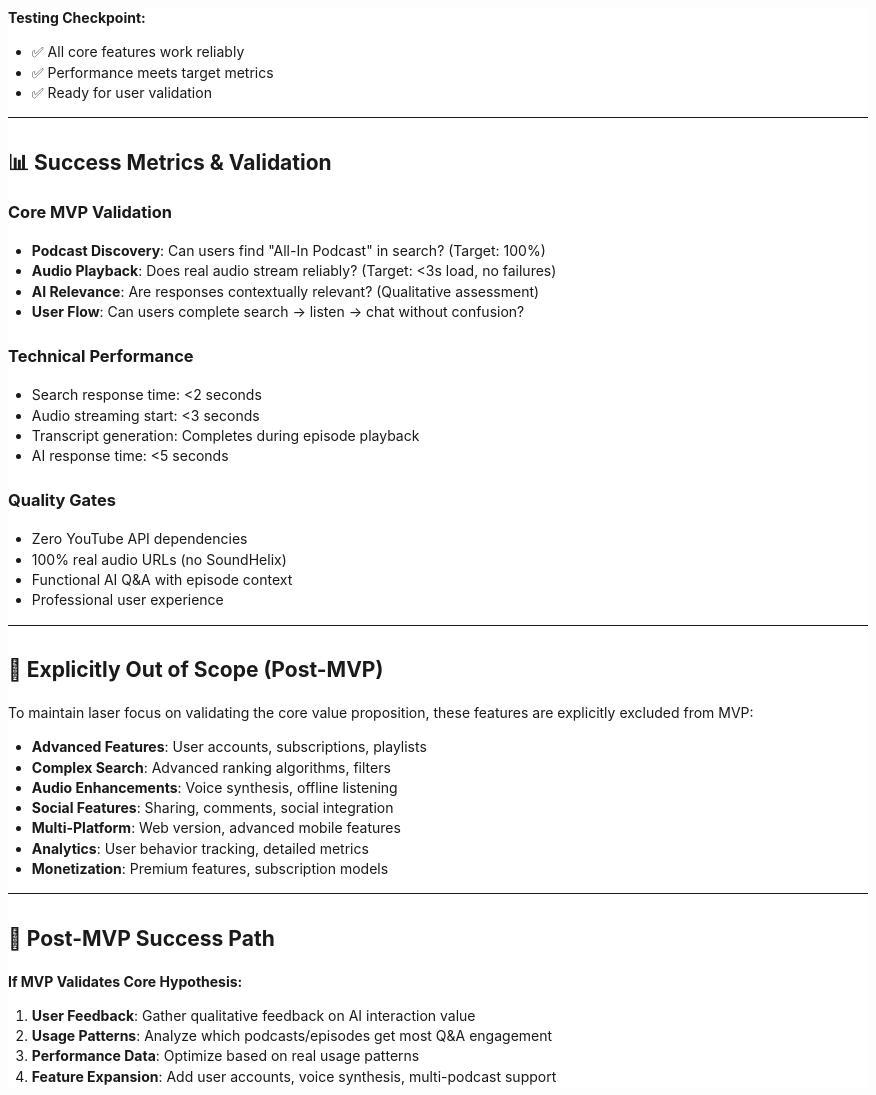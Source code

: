 **Testing Checkpoint:**
- ✅ All core features work reliably
- ✅ Performance meets target metrics
- ✅ Ready for user validation

---

## **📊 Success Metrics & Validation**

### **Core MVP Validation**
- **Podcast Discovery**: Can users find "All-In Podcast" in search? (Target: 100%)
- **Audio Playback**: Does real audio stream reliably? (Target: <3s load, no failures)
- **AI Relevance**: Are responses contextually relevant? (Qualitative assessment)
- **User Flow**: Can users complete search → listen → chat without confusion?

### **Technical Performance**
- Search response time: <2 seconds
- Audio streaming start: <3 seconds  
- Transcript generation: Completes during episode playback
- AI response time: <5 seconds

### **Quality Gates**
- Zero YouTube API dependencies
- 100% real audio URLs (no SoundHelix)
- Functional AI Q&A with episode context
- Professional user experience

---

## **🚫 Explicitly Out of Scope (Post-MVP)**

To maintain laser focus on validating the core value proposition, these features are explicitly excluded from MVP:

- **Advanced Features**: User accounts, subscriptions, playlists
- **Complex Search**: Advanced ranking algorithms, filters
- **Audio Enhancements**: Voice synthesis, offline listening
- **Social Features**: Sharing, comments, social integration
- **Multi-Platform**: Web version, advanced mobile features
- **Analytics**: User behavior tracking, detailed metrics
- **Monetization**: Premium features, subscription models

---

## **🎯 Post-MVP Success Path**

**If MVP Validates Core Hypothesis:**
1. **User Feedback**: Gather qualitative feedback on AI interaction value
2. **Usage Patterns**: Analyze which podcasts/episodes get most Q&A engagement
3. **Performance Data**: Optimize based on real usage patterns
4. **Feature Expansion**: Add user accounts, voice synthesis, multi-podcast support
